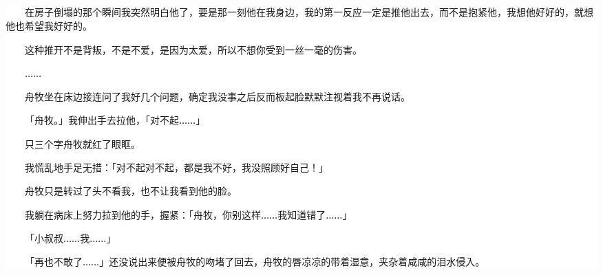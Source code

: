 &emsp;&emsp;在房子倒塌的那个瞬间我突然明白他了，要是那一刻他在我身边，我的第一反应一定是推他出去，而不是抱紧他，我想他好好的，就想他也希望我好好的。  
  
&emsp;&emsp;这种推开不是背叛，不是不爱，是因为太爱，所以不想你受到一丝一毫的伤害。  
  
&emsp;&emsp;……  
  
&emsp;&emsp;舟牧坐在床边接连问了我好几个问题，确定我没事之后反而板起脸默默注视着我不再说话。  
  
&emsp;&emsp;「舟牧。」我伸出手去拉他，「对不起……」  
  
&emsp;&emsp;只三个字舟牧就红了眼眶。  
  
&emsp;&emsp;我慌乱地手足无措：「对不起对不起，都是我不好，我没照顾好自己！」  
  
&emsp;&emsp;舟牧只是转过了头不看我，也不让我看到他的脸。  
  
&emsp;&emsp;我躺在病床上努力拉到他的手，握紧：「舟牧，你别这样……我知道错了……」  
  
&emsp;&emsp;「小叔叔……我……」  
  
&emsp;&emsp;「再也不敢了……」还没说出来便被舟牧的吻堵了回去，舟牧的唇凉凉的带着湿意，夹杂着咸咸的泪水侵入。  
  
